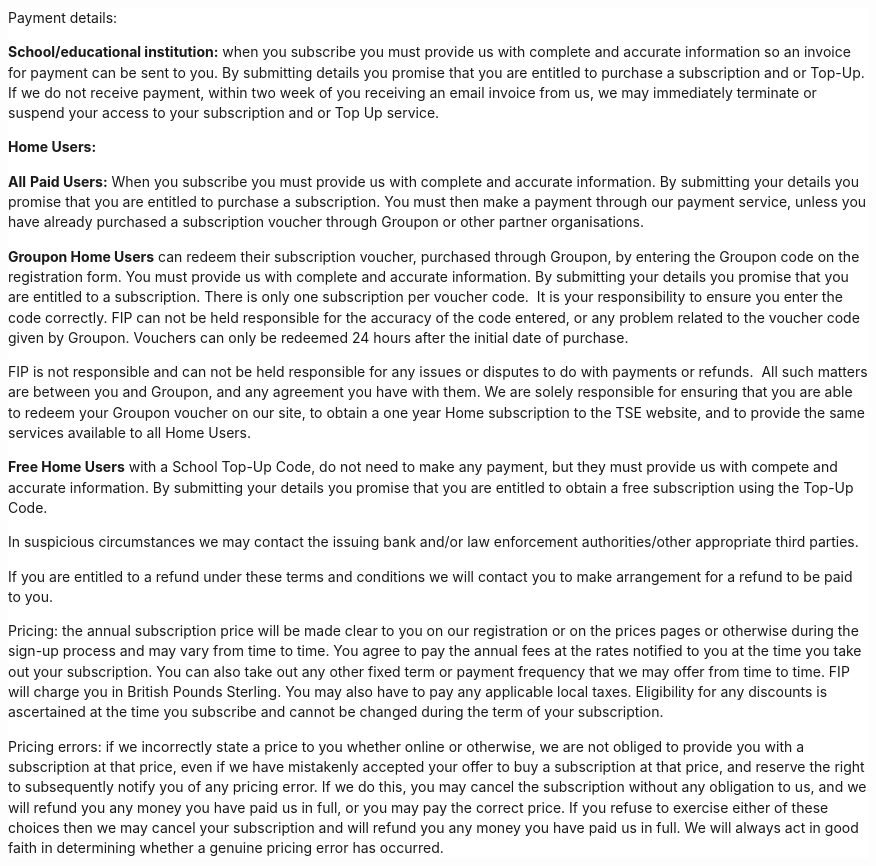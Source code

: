 Payment details:

**School/educational institution:** when you subscribe you must provide us with complete and accurate information so an invoice for payment can be sent to you. By submitting details you promise that you are entitled to purchase a subscription and or Top-Up. If we do not receive payment, within two week of you receiving an email invoice from us, we may immediately terminate or suspend your access to your subscription and or Top Up service.

**Home Users:**

**All** **Paid Users:** When you subscribe you must provide us with complete and accurate information. By submitting your details you promise that you are entitled to purchase a subscription. You must then make a payment through our payment service, unless you have already purchased a subscription voucher through Groupon or other partner organisations.

**Groupon Home Users** can redeem their subscription voucher, purchased through Groupon, by entering the Groupon code on the registration form. You must provide us with complete and accurate information. By submitting your details you promise that you are entitled to a subscription. There is only one subscription per voucher code.  It is your responsibility to ensure you enter the code correctly. FIP can not be held responsible for the accuracy of the code entered, or any problem related to the voucher code given by Groupon. Vouchers can only be redeemed 24 hours after the initial date of purchase.

FIP is not responsible and can not be held responsible for any issues or disputes to do with payments or refunds.  All such matters are between you and Groupon, and any agreement you have with them. We are solely responsible for ensuring that you are able to redeem your Groupon voucher on our site, to obtain a one year Home subscription to the TSE website, and to provide the same services available to all Home Users.

**Free Home Users** with a School Top-Up Code, do not need to make any payment, but they must provide us with compete and accurate information. By submitting your details you promise that you are entitled to obtain a free subscription using the Top-Up Code.

In suspicious circumstances we may contact the issuing bank and/or law enforcement authorities/other appropriate third parties.

If you are entitled to a refund under these terms and conditions we will contact you to make arrangement for a refund to be paid to you.

Pricing: the annual subscription price will be made clear to you on our registration or on the prices pages or otherwise during the sign-up process and may vary from time to time. You agree to pay the annual fees at the rates notified to you at the time you take out your subscription. You can also take out any other fixed term or payment frequency that we may offer from time to time. FIP will charge you in British Pounds Sterling. You may also have to pay any applicable local taxes. Eligibility for any discounts is ascertained at the time you subscribe and cannot be changed during the term of your subscription.

Pricing errors: if we incorrectly state a price to you whether online or otherwise, we are not obliged to provide you with a subscription at that price, even if we have mistakenly accepted your offer to buy a subscription at that price, and reserve the right to subsequently notify you of any pricing error. If we do this, you may cancel the subscription without any obligation to us, and we will refund you any money you have paid us in full, or you may pay the correct price. If you refuse to exercise either of these choices then we may cancel your subscription and will refund you any money you have paid us in full. We will always act in good faith in determining whether a genuine pricing error has occurred.
